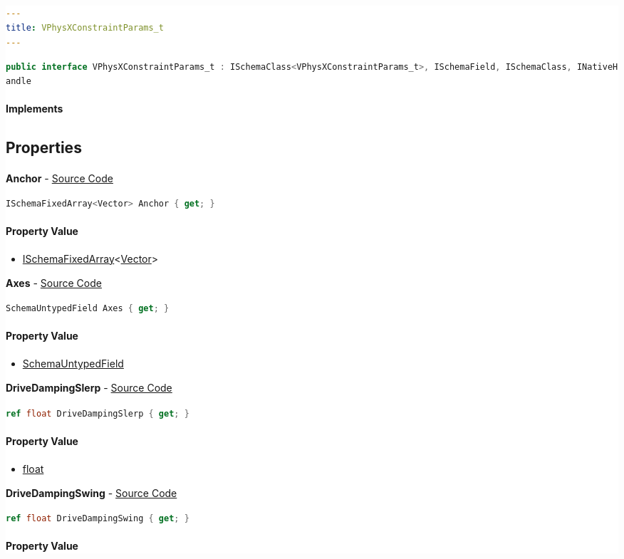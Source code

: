 ```yaml
---
title: VPhysXConstraintParams_t
---
```


```csharp
public interface VPhysXConstraintParams_t : ISchemaClass<VPhysXConstraintParams_t>, ISchemaField, ISchemaClass, INativeHandle
```

#### Implements

## Properties

**Anchor** - [Source Code](https://github.com/swiftly-solution/swiftlys2/blob/master/managed/src/SwiftlyS2.Generated/Schemas/Interfaces/VPhysXConstraintParams_t.cs#L24)

```csharp
ISchemaFixedArray<Vector> Anchor { get; }
```

#### Property Value

- [ISchemaFixedArray](/docs/api/shared/schemas/ischemafixedarray-1)<[Vector](/docs/api/shared/natives/vector)>

**Axes** - [Source Code](https://github.com/swiftly-solution/swiftlys2/blob/master/managed/src/SwiftlyS2.Generated/Schemas/Interfaces/VPhysXConstraintParams_t.cs#L27)

```csharp
SchemaUntypedField Axes { get; }
```

#### Property Value

- [SchemaUntypedField](/docs/api/shared/schemas/schemauntypedfield)

**DriveDampingSlerp** - [Source Code](https://github.com/swiftly-solution/swiftlys2/blob/master/managed/src/SwiftlyS2.Generated/Schemas/Interfaces/VPhysXConstraintParams_t.cs#L102)

```csharp
ref float DriveDampingSlerp { get; }
```

#### Property Value

- [float](https://learn.microsoft.com/dotnet/api/system.single)

**DriveDampingSwing** - [Source Code](https://github.com/swiftly-solution/swiftlys2/blob/master/managed/src/SwiftlyS2.Generated/Schemas/Interfaces/VPhysXConstraintParams_t.cs#L100)

```csharp
ref float DriveDampingSwing { get; }
```

#### Property Value
